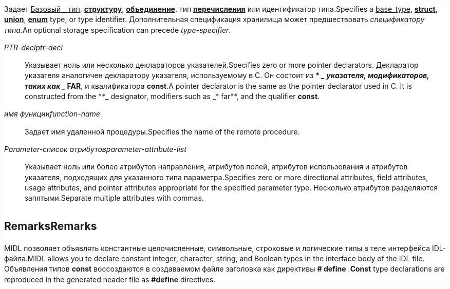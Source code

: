 <span data-ttu-id="7c6a6-130">Задает [Базовый \_ тип](midl-base-types.md), [**структуру**](struct.md), [**объединение**](union.md), тип [**перечисления**](enum.md) или идентификатор типа.</span><span class="sxs-lookup"><span data-stu-id="7c6a6-130">Specifies a [base\_type](midl-base-types.md), [**struct**](struct.md), [**union**](union.md), [**enum**](enum.md) type, or type identifier.</span></span> <span data-ttu-id="7c6a6-131">Дополнительная спецификация хранилища может предшествовать *спецификатору типа*.</span><span class="sxs-lookup"><span data-stu-id="7c6a6-131">An optional storage specification can precede *type-specifier*.</span></span>

</dd> <dt>

<span data-ttu-id="7c6a6-132">*PTR-decl*</span><span class="sxs-lookup"><span data-stu-id="7c6a6-132">*ptr-decl*</span></span> 
</dt> <dd>

<span data-ttu-id="7c6a6-133">Указывает ноль или несколько деклараторов указателей.</span><span class="sxs-lookup"><span data-stu-id="7c6a6-133">Specifies zero or more pointer declarators.</span></span> <span data-ttu-id="7c6a6-134">Декларатор указателя аналогичен декларатору указателя, используемому в C. Он состоит из **\* *_ указателя, модификаторов, таких как _* FAR**, и квалификатора **const**.</span><span class="sxs-lookup"><span data-stu-id="7c6a6-134">A pointer declarator is the same as the pointer declarator used in C. It is constructed from the \**\**_ designator, modifiers such as _\* far\*\*, and the qualifier **const**.</span></span>

</dd> <dt>

<span data-ttu-id="7c6a6-135">*имя функции*</span><span class="sxs-lookup"><span data-stu-id="7c6a6-135">*function-name*</span></span> 
</dt> <dd>

<span data-ttu-id="7c6a6-136">Задает имя удаленной процедуры.</span><span class="sxs-lookup"><span data-stu-id="7c6a6-136">Specifies the name of the remote procedure.</span></span>

</dd> <dt>

<span data-ttu-id="7c6a6-137">*Parameter-список атрибутов*</span><span class="sxs-lookup"><span data-stu-id="7c6a6-137">*parameter-attribute-list*</span></span> 
</dt> <dd>

<span data-ttu-id="7c6a6-138">Указывает ноль или более атрибутов направления, атрибутов полей, атрибутов использования и атрибутов указателя, подходящих для указанного типа параметра.</span><span class="sxs-lookup"><span data-stu-id="7c6a6-138">Specifies zero or more directional attributes, field attributes, usage attributes, and pointer attributes appropriate for the specified parameter type.</span></span> <span data-ttu-id="7c6a6-139">Несколько атрибутов разделяются запятыми.</span><span class="sxs-lookup"><span data-stu-id="7c6a6-139">Separate multiple attributes with commas.</span></span>

</dd> </dl>

## <a name="remarks"></a><span data-ttu-id="7c6a6-140">Remarks</span><span class="sxs-lookup"><span data-stu-id="7c6a6-140">Remarks</span></span>

<span data-ttu-id="7c6a6-141">MIDL позволяет объявлять константные целочисленные, символьные, строковые и логические типы в теле интерфейса IDL-файла.</span><span class="sxs-lookup"><span data-stu-id="7c6a6-141">MIDL allows you to declare constant integer, character, string, and Boolean types in the interface body of the IDL file.</span></span> <span data-ttu-id="7c6a6-142">Объявления типов **const** воссоздаются в создаваемом файле заголовка как директивы **\# define** .</span><span class="sxs-lookup"><span data-stu-id="7c6a6-142">**Const** type declarations are reproduced in the generated header file as **\#define** directives.</span></span>
